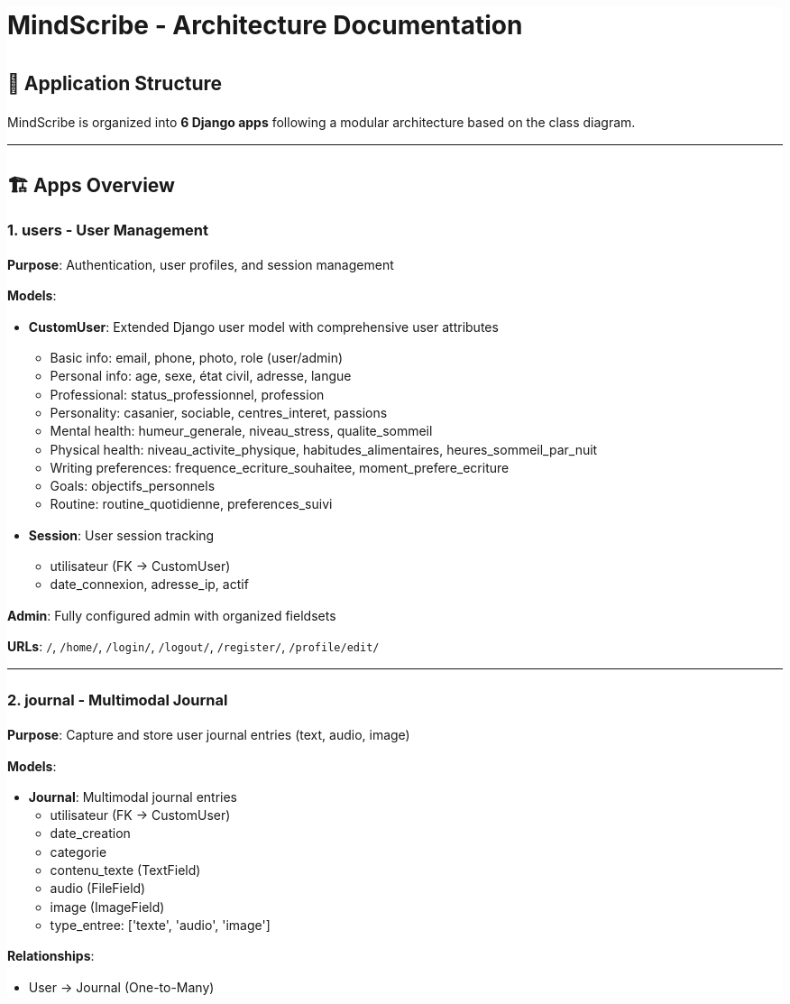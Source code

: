 # MindScribe - Architecture Documentation

## 📐 Application Structure

MindScribe is organized into **6 Django apps** following a modular architecture based on the class diagram.

---

## 🏗️ Apps Overview

### 1. **users** - User Management
**Purpose**: Authentication, user profiles, and session management

**Models**:
- **CustomUser**: Extended Django user model with comprehensive user attributes
  - Basic info: email, phone, photo, role (user/admin)
  - Personal info: age, sexe, état civil, adresse, langue
  - Professional: status_professionnel, profession
  - Personality: casanier, sociable, centres_interet, passions
  - Mental health: humeur_generale, niveau_stress, qualite_sommeil
  - Physical health: niveau_activite_physique, habitudes_alimentaires, heures_sommeil_par_nuit
  - Writing preferences: frequence_ecriture_souhaitee, moment_prefere_ecriture
  - Goals: objectifs_personnels
  - Routine: routine_quotidienne, preferences_suivi
  
- **Session**: User session tracking
  - utilisateur (FK → CustomUser)
  - date_connexion, adresse_ip, actif

**Admin**: Fully configured admin with organized fieldsets

**URLs**: `/`, `/home/`, `/login/`, `/logout/`, `/register/`, `/profile/edit/`

---

### 2. **journal** - Multimodal Journal
**Purpose**: Capture and store user journal entries (text, audio, image)

**Models**:
- **Journal**: Multimodal journal entries
  - utilisateur (FK → CustomUser)
  - date_creation
  - categorie
  - contenu_texte (TextField)
  - audio (FileField)
  - image (ImageField)
  - type_entree: ['texte', 'audio', 'image']

**Relationships**:
- User → Journal (One-to-Many)
